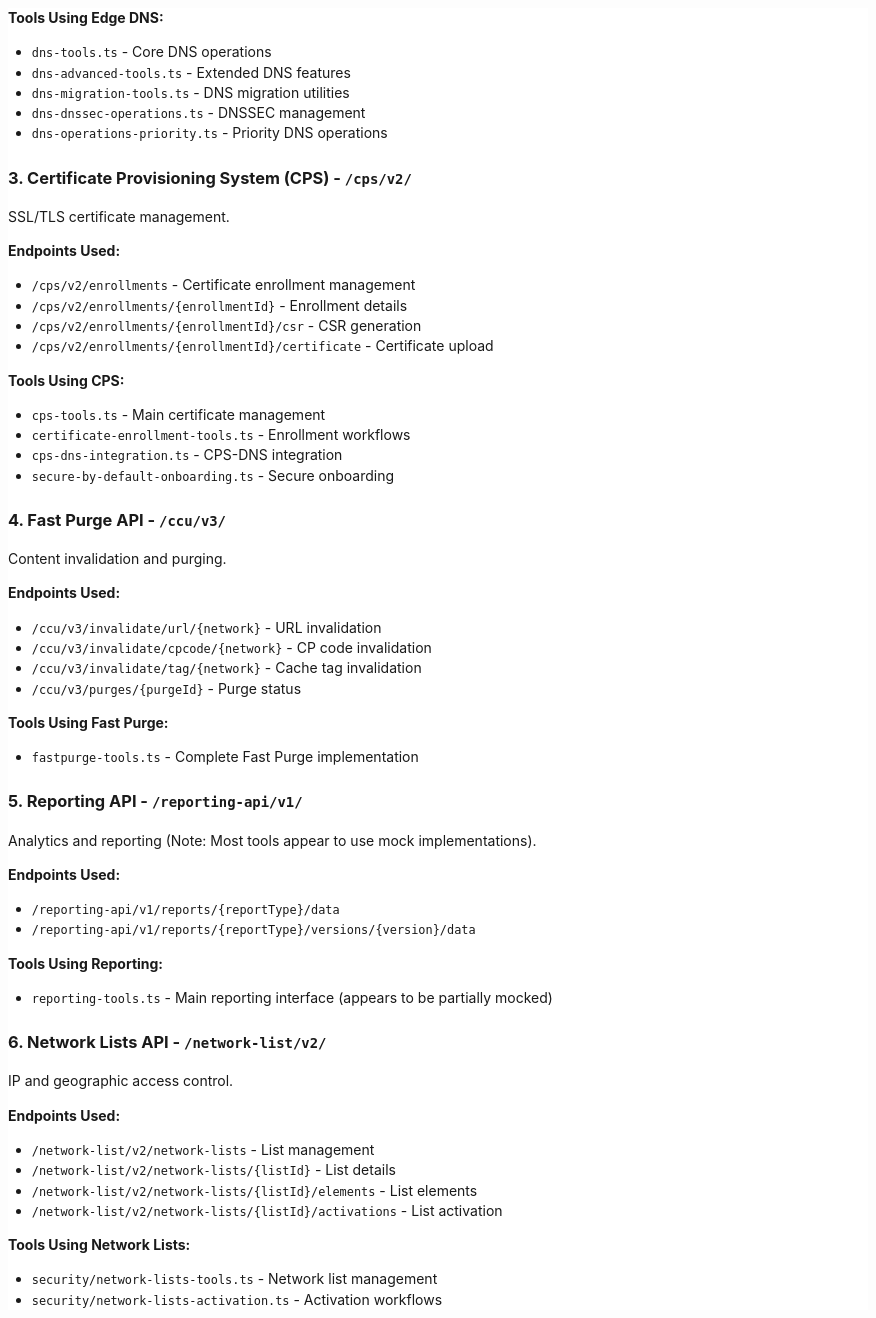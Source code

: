 **Tools Using Edge DNS:**
- `dns-tools.ts` - Core DNS operations
- `dns-advanced-tools.ts` - Extended DNS features
- `dns-migration-tools.ts` - DNS migration utilities
- `dns-dnssec-operations.ts` - DNSSEC management
- `dns-operations-priority.ts` - Priority DNS operations

### 3. Certificate Provisioning System (CPS) - `/cps/v2/`
SSL/TLS certificate management.

**Endpoints Used:**
- `/cps/v2/enrollments` - Certificate enrollment management
- `/cps/v2/enrollments/{enrollmentId}` - Enrollment details
- `/cps/v2/enrollments/{enrollmentId}/csr` - CSR generation
- `/cps/v2/enrollments/{enrollmentId}/certificate` - Certificate upload

**Tools Using CPS:**
- `cps-tools.ts` - Main certificate management
- `certificate-enrollment-tools.ts` - Enrollment workflows
- `cps-dns-integration.ts` - CPS-DNS integration
- `secure-by-default-onboarding.ts` - Secure onboarding

### 4. Fast Purge API - `/ccu/v3/`
Content invalidation and purging.

**Endpoints Used:**
- `/ccu/v3/invalidate/url/{network}` - URL invalidation
- `/ccu/v3/invalidate/cpcode/{network}` - CP code invalidation
- `/ccu/v3/invalidate/tag/{network}` - Cache tag invalidation
- `/ccu/v3/purges/{purgeId}` - Purge status

**Tools Using Fast Purge:**
- `fastpurge-tools.ts` - Complete Fast Purge implementation

### 5. Reporting API - `/reporting-api/v1/`
Analytics and reporting (Note: Most tools appear to use mock implementations).

**Endpoints Used:**
- `/reporting-api/v1/reports/{reportType}/data`
- `/reporting-api/v1/reports/{reportType}/versions/{version}/data`

**Tools Using Reporting:**
- `reporting-tools.ts` - Main reporting interface (appears to be partially mocked)

### 6. Network Lists API - `/network-list/v2/`
IP and geographic access control.

**Endpoints Used:**
- `/network-list/v2/network-lists` - List management
- `/network-list/v2/network-lists/{listId}` - List details
- `/network-list/v2/network-lists/{listId}/elements` - List elements
- `/network-list/v2/network-lists/{listId}/activations` - List activation

**Tools Using Network Lists:**
- `security/network-lists-tools.ts` - Network list management
- `security/network-lists-activation.ts` - Activation workflows
